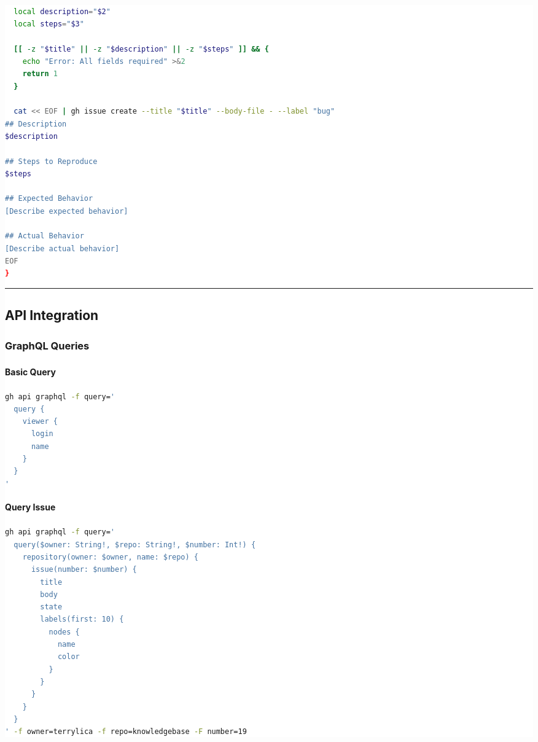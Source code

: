 ```bash
  local description="$2"
  local steps="$3"

  [[ -z "$title" || -z "$description" || -z "$steps" ]] && {
    echo "Error: All fields required" >&2
    return 1
  }

  cat << EOF | gh issue create --title "$title" --body-file - --label "bug"
## Description
$description

## Steps to Reproduce
$steps

## Expected Behavior
[Describe expected behavior]

## Actual Behavior
[Describe actual behavior]
EOF
}
```

---

## API Integration

### GraphQL Queries

#### Basic Query

```bash
gh api graphql -f query='
  query {
    viewer {
      login
      name
    }
  }
'
```

#### Query Issue

```bash
gh api graphql -f query='
  query($owner: String!, $repo: String!, $number: Int!) {
    repository(owner: $owner, name: $repo) {
      issue(number: $number) {
        title
        body
        state
        labels(first: 10) {
          nodes {
            name
            color
          }
        }
      }
    }
  }
' -f owner=terrylica -f repo=knowledgebase -F number=19
```
